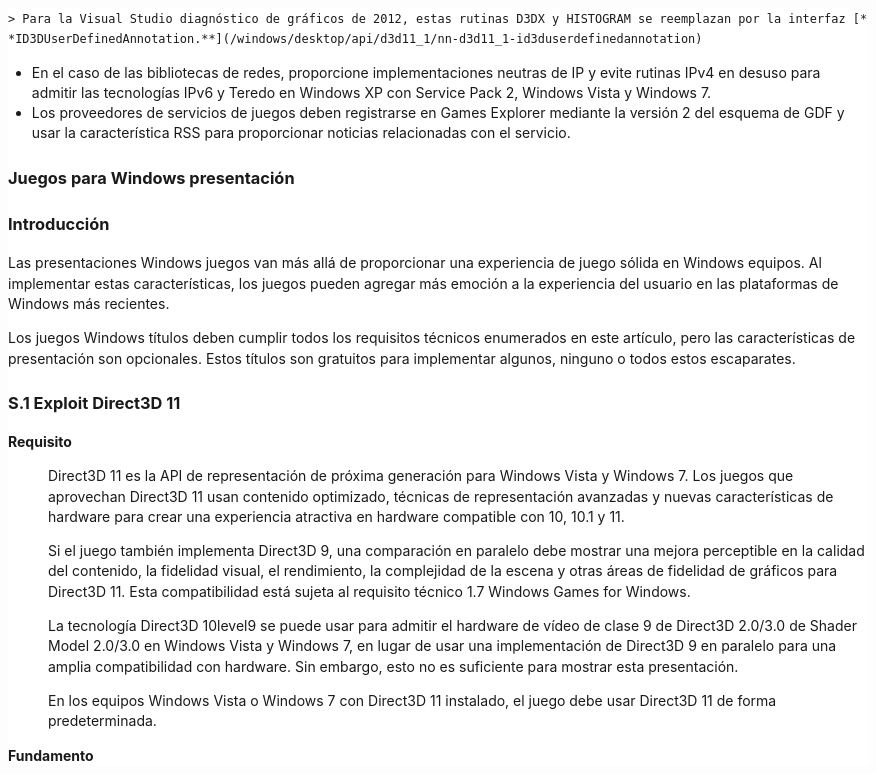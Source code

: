    > Para la Visual Studio diagnóstico de gráficos de 2012, estas rutinas D3DX y HISTOGRAM se reemplazan por la interfaz [**ID3DUserDefinedAnnotation.**](/windows/desktop/api/d3d11_1/nn-d3d11_1-id3duserdefinedannotation)

     

-   En el caso de las bibliotecas de redes, proporcione implementaciones neutras de IP y evite rutinas IPv4 en desuso para admitir las tecnologías IPv6 y Teredo en Windows XP con Service Pack 2, Windows Vista y Windows 7.
-   Los proveedores de servicios de juegos deben registrarse en Games Explorer mediante la versión 2 del esquema de GDF y usar la característica RSS para proporcionar noticias relacionadas con el servicio.

### <a name="games-for-windows-showcases"></a>Juegos para Windows presentación

### <a name="introduction"></a>Introducción

Las presentaciones Windows juegos van más allá de proporcionar una experiencia de juego sólida en Windows equipos. Al implementar estas características, los juegos pueden agregar más emoción a la experiencia del usuario en las plataformas de Windows más recientes.

Los juegos Windows títulos deben cumplir todos los requisitos técnicos enumerados en este artículo, pero las características de presentación son opcionales. Estos títulos son gratuitos para implementar algunos, ninguno o todos estos escaparates.

### <a name="s1-exploit-direct3d-11"></a>S.1 Exploit Direct3D 11

<dl> <dt>

<span id="Requirement"></span><span id="requirement"></span><span id="REQUIREMENT"></span>**Requisito**
</dt> <dd>

Direct3D 11 es la API de representación de próxima generación para Windows Vista y Windows 7. Los juegos que aprovechan Direct3D 11 usan contenido optimizado, técnicas de representación avanzadas y nuevas características de hardware para crear una experiencia atractiva en hardware compatible con 10, 10.1 y 11.

Si el juego también implementa Direct3D 9, una comparación en paralelo debe mostrar una mejora perceptible en la calidad del contenido, la fidelidad visual, el rendimiento, la complejidad de la escena y otras áreas de fidelidad de gráficos para Direct3D 11. Esta compatibilidad está sujeta al requisito técnico 1.7 Windows Games for Windows.

La tecnología Direct3D 10level9 se puede usar para admitir el hardware de vídeo de clase 9 de Direct3D 2.0/3.0 de Shader Model 2.0/3.0 en Windows Vista y Windows 7, en lugar de usar una implementación de Direct3D 9 en paralelo para una amplia compatibilidad con hardware. Sin embargo, esto no es suficiente para mostrar esta presentación.

En los equipos Windows Vista o Windows 7 con Direct3D 11 instalado, el juego debe usar Direct3D 11 de forma predeterminada.

</dd> <dt>

<span id="Rationale"></span><span id="rationale"></span><span id="RATIONALE"></span>**Fundamento**
</dt> <dd>
